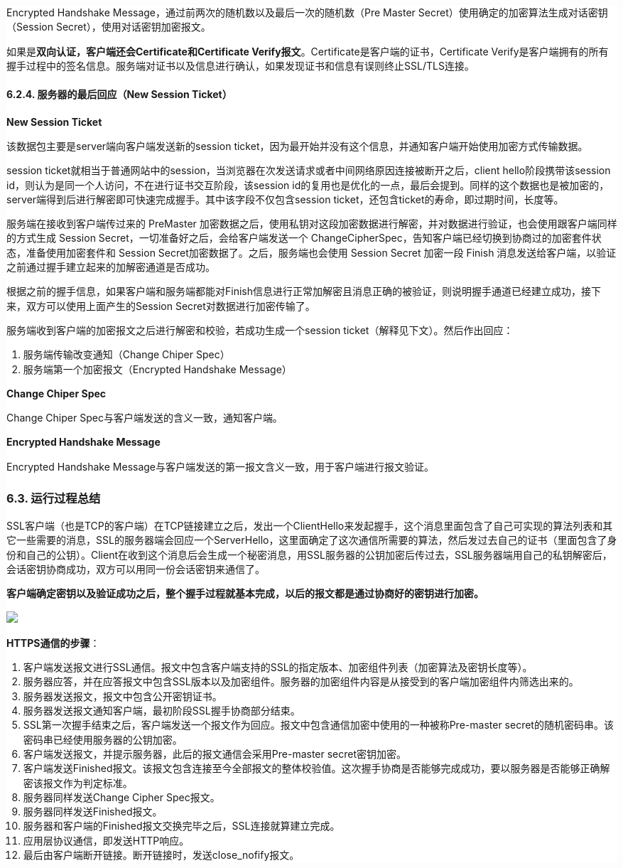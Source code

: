 Encrypted Handshake Message，通过前两次的随机数以及最后一次的随机数（Pre Master Secret）使用确定的加密算法生成对话密钥 （Session Secret），使用对话密钥加密报文。

如果是**双向认证，客户端还会Certificate和Certificate Verify报文**。Certificate是客户端的证书，Certificate Verify是客户端拥有的所有握手过程中的签名信息。服务端对证书以及信息进行确认，如果发现证书和信息有误则终止SSL/TLS连接。

#### 6.2.4. **服务器的最后回应（New Session Ticket）**

**New Session Ticket**

该数据包主要是server端向客户端发送新的session ticket，因为最开始并没有这个信息，并通知客户端开始使用加密方式传输数据。

session ticket就相当于普通网站中的session，当浏览器在次发送请求或者中间网络原因连接被断开之后，client hello阶段携带该session id，则认为是同一个人访问，不在进行证书交互阶段，该session id的复用也是优化的一点，最后会提到。同样的这个数据也是被加密的，server端得到后进行解密即可快速完成握手。其中该字段不仅包含session ticket，还包含ticket的寿命，即过期时间，长度等。

服务端在接收到客户端传过来的 PreMaster 加密数据之后，使用私钥对这段加密数据进行解密，并对数据进行验证，也会使用跟客户端同样的方式生成 Session Secret，一切准备好之后，会给客户端发送一个 ChangeCipherSpec，告知客户端已经切换到协商过的加密套件状态，准备使用加密套件和 Session Secret加密数据了。之后，服务端也会使用 Session Secret 加密一段 Finish 消息发送给客户端，以验证之前通过握手建立起来的加解密通道是否成功。

根据之前的握手信息，如果客户端和服务端都能对Finish信息进行正常加解密且消息正确的被验证，则说明握手通道已经建立成功，接下来，双方可以使用上面产生的Session Secret对数据进行加密传输了。

服务端收到客户端的加密报文之后进行解密和校验，若成功生成一个session ticket（解释见下文）。然后作出回应：

1. 服务端传输改变通知（Change Chiper Spec）
2. 服务端第一个加密报文（Encrypted Handshake Message）

**Change Chiper Spec**

Change Chiper Spec与客户端发送的含义一致，通知客户端。

**Encrypted Handshake Message**

Encrypted Handshake Message与客户端发送的第一报文含义一致，用于客户端进行报文验证。

### 6.3. 运行过程总结

SSL客户端（也是TCP的客户端）在TCP链接建立之后，发出一个ClientHello来发起握手，这个消息里面包含了自己可实现的算法列表和其它一些需要的消息，SSL的服务器端会回应一个ServerHello，这里面确定了这次通信所需要的算法，然后发过去自己的证书（里面包含了身份和自己的公钥）。Client在收到这个消息后会生成一个秘密消息，用SSL服务器的公钥加密后传过去，SSL服务器端用自己的私钥解密后，会话密钥协商成功，双方可以用同一份会话密钥来通信了。

**客户端确定密钥以及验证成功之后，整个握手过程就基本完成，以后的报文都是通过协商好的密钥进行加密。**

![](//p3-juejin.byteimg.com/tos-cn-i-k3u1fbpfcp/771a0f4a77834b67b160082df3a86037~tplv-k3u1fbpfcp-zoom-1.image)

**HTTPS通信的步骤**：

1. 客户端发送报文进行SSL通信。报文中包含客户端支持的SSL的指定版本、加密组件列表（加密算法及密钥长度等）。
2. 服务器应答，并在应答报文中包含SSL版本以及加密组件。服务器的加密组件内容是从接受到的客户端加密组件内筛选出来的。
3. 服务器发送报文，报文中包含公开密钥证书。
4. 服务器发送报文通知客户端，最初阶段SSL握手协商部分结束。
5. SSL第一次握手结束之后，客户端发送一个报文作为回应。报文中包含通信加密中使用的一种被称Pre-master secret的随机密码串。该密码串已经使用服务器的公钥加密。
6. 客户端发送报文，并提示服务器，此后的报文通信会采用Pre-master secret密钥加密。
7. 客户端发送Finished报文。该报文包含连接至今全部报文的整体校验值。这次握手协商是否能够完成成功，要以服务器是否能够正确解密该报文作为判定标准。
8. 服务器同样发送Change Cipher Spec报文。
9. 服务器同样发送Finished报文。
10. 服务器和客户端的Finished报文交换完毕之后，SSL连接就算建立完成。
11. 应用层协议通信，即发送HTTP响应。
12. 最后由客户端断开链接。断开链接时，发送close_nofify报文。
